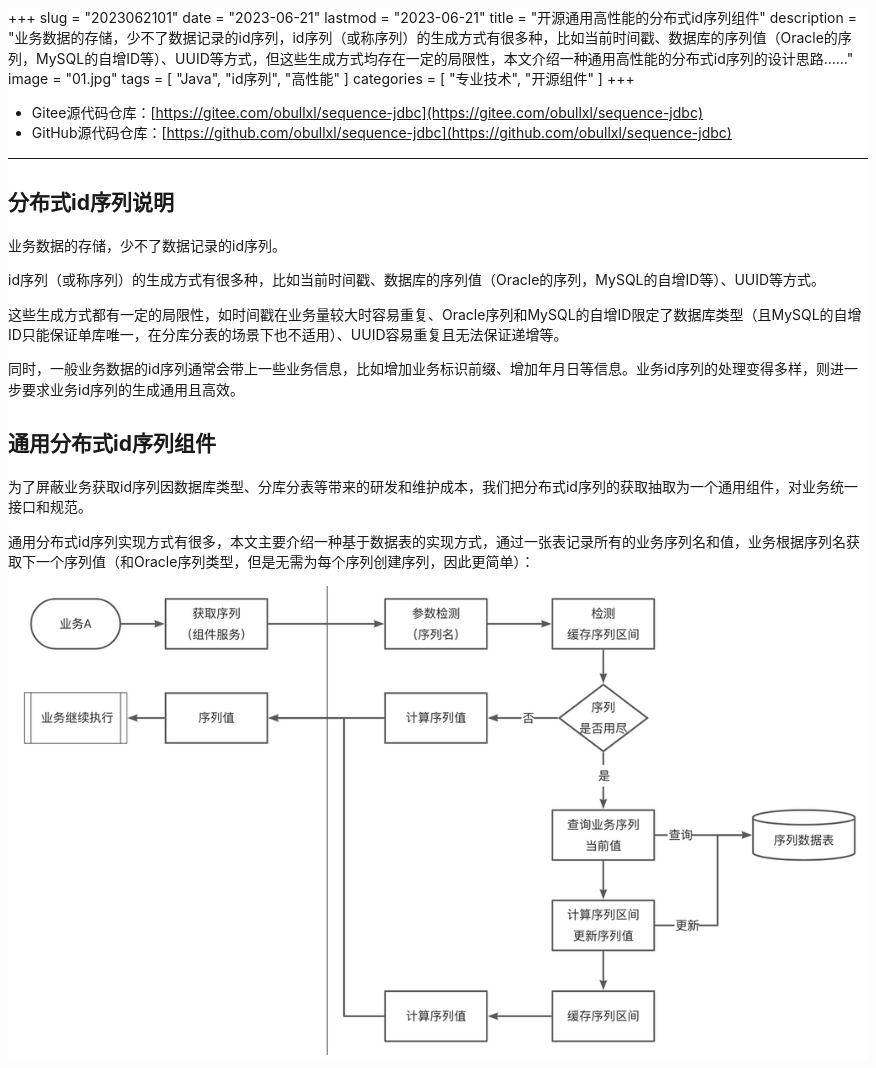 +++
slug = "2023062101"
date = "2023-06-21"
lastmod = "2023-06-21"
title = "开源通用高性能的分布式id序列组件"
description = "业务数据的存储，少不了数据记录的id序列，id序列（或称序列）的生成方式有很多种，比如当前时间戳、数据库的序列值（Oracle的序列，MySQL的自增ID等）、UUID等方式，但这些生成方式均存在一定的局限性，本文介绍一种通用高性能的分布式id序列的设计思路……"
image = "01.jpg"
tags = [ "Java", "id序列", "高性能" ]
categories = [ "专业技术", "开源组件" ]
+++

- Gitee源代码仓库：[https://gitee.com/obullxl/sequence-jdbc](https://gitee.com/obullxl/sequence-jdbc)
- GitHub源代码仓库：[https://github.com/obullxl/sequence-jdbc](https://github.com/obullxl/sequence-jdbc)

---

## 分布式id序列说明
业务数据的存储，少不了数据记录的id序列。

id序列（或称序列）的生成方式有很多种，比如当前时间戳、数据库的序列值（Oracle的序列，MySQL的自增ID等）、UUID等方式。

这些生成方式都有一定的局限性，如时间戳在业务量较大时容易重复、Oracle序列和MySQL的自增ID限定了数据库类型（且MySQL的自增ID只能保证单库唯一，在分库分表的场景下也不适用）、UUID容易重复且无法保证递增等。

同时，一般业务数据的id序列通常会带上一些业务信息，比如增加业务标识前缀、增加年月日等信息。业务id序列的处理变得多样，则进一步要求业务id序列的生成通用且高效。

## 通用分布式id序列组件
为了屏蔽业务获取id序列因数据库类型、分库分表等带来的研发和维护成本，我们把分布式id序列的获取抽取为一个通用组件，对业务统一接口和规范。

通用分布式id序列实现方式有很多，本文主要介绍一种基于数据表的实现方式，通过一张表记录所有的业务序列名和值，业务根据序列名获取下一个序列值（和Oracle序列类型，但是无需为每个序列创建序列，因此更简单）：

![](01.jpg)
